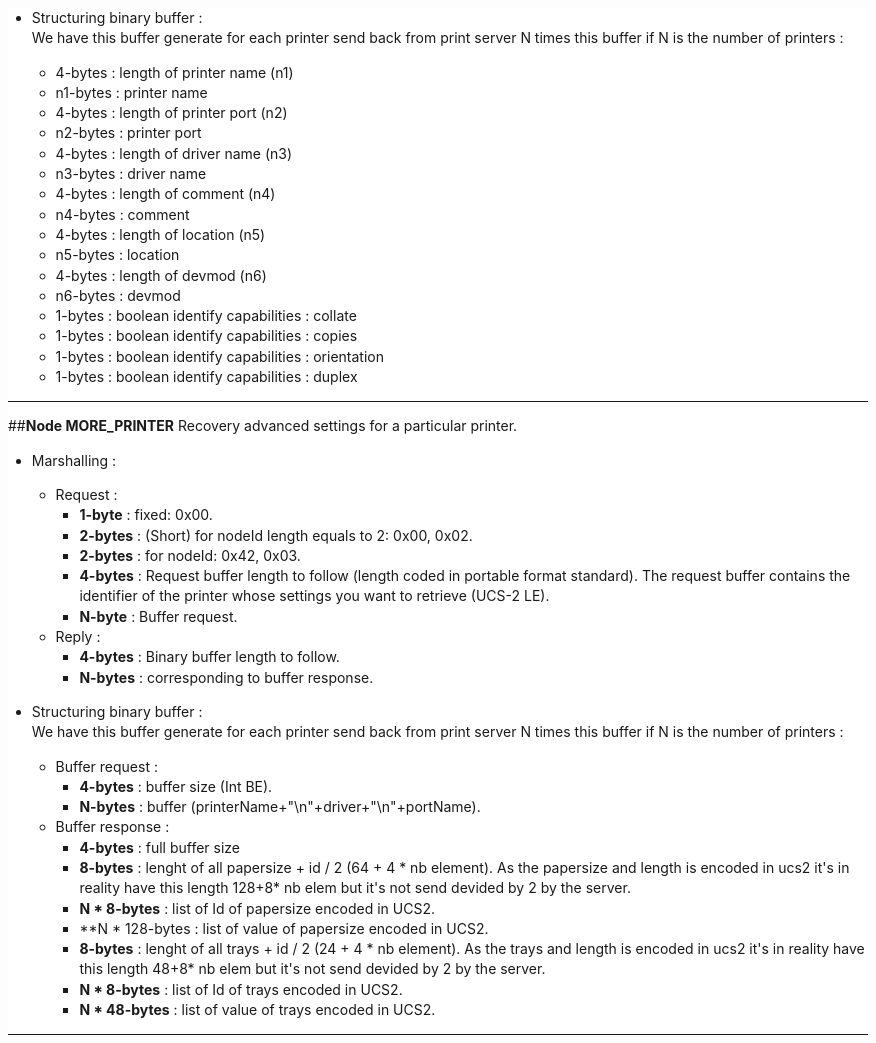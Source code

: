   - Structuring binary buffer :  
  We have this buffer generate for each printer send back from print server N times this buffer if N is the number of printers :  

     - 4-bytes : length of printer name (n1)  
     - n1-bytes : printer name  
     - 4-bytes : length of printer port (n2)  
     - n2-bytes : printer port  
     - 4-bytes : length of driver name (n3)  
     - n3-bytes : driver name  
     - 4-bytes : length of comment (n4)  
     - n4-bytes : comment  
     - 4-bytes : length of location (n5)  
     - n5-bytes : location  
     - 4-bytes : length of devmod (n6)  
     - n6-bytes : devmod  
     - 1-bytes : boolean identify capabilities : collate  
     - 1-bytes : boolean identify capabilities : copies  
     - 1-bytes : boolean identify capabilities : orientation  
     - 1-bytes : boolean identify capabilities : duplex  

---

##**Node MORE_PRINTER**
Recovery advanced settings for a particular printer.  

  - Marshalling :  
     - Request :  
        - **1-byte** : fixed: 0x00. 
        - **2-bytes** : (Short) for nodeId length equals to 2: 0x00, 0x02.  
        - **2-bytes** : for nodeId: 0x42, 0x03.  
        - **4-bytes** : Request buffer length to follow (length coded in portable format standard). The request buffer contains the identifier of the printer whose settings you want to retrieve (UCS-2 LE).  
        - **N-byte** : Buffer request.  
     - Reply :  
        - **4-bytes** : Binary buffer length to follow.  
        - **N-bytes** : corresponding to buffer response.  
    
  - Structuring binary buffer :  
  We have this buffer generate for each printer send back from print server N times this buffer if N is the number of printers :  

     - Buffer request :  
        - **4-bytes** : buffer size (Int BE).    
        - **N-bytes** : buffer (printerName+"\n"+driver+"\n"+portName).  
     - Buffer response :  
        - **4-bytes** : full buffer size  
        - **8-bytes** : lenght of all papersize + id / 2 (64 + 4 * nb element). As the papersize and length is encoded in ucs2 it's in reality have this length 128+8* nb elem but it's not send devided by 2 by the server.  
        - **N * 8-bytes** : list of Id of papersize encoded in UCS2.  
        - **N * 128-bytes : list of value of papersize encoded in UCS2.  
        - **8-bytes** : lenght of all trays + id / 2 (24 + 4 * nb element). As the trays and length is encoded in ucs2 it's in reality have this length 48+8* nb elem but it's not send devided by 2 by the server.  
        - **N * 8-bytes** : list of Id of trays encoded in UCS2.  
        - **N * 48-bytes** : list of value of trays encoded in UCS2.  

---